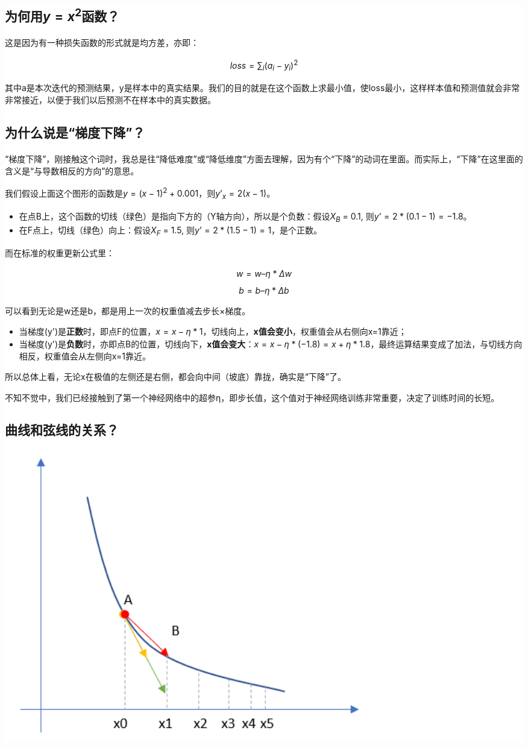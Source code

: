 

## 为何用$y = x^2$函数？

这是因为有一种损失函数的形式就是均方差，亦即：

$$loss = \sum_{i}(a_i - y_i) ^ 2$$

其中a是本次迭代的预测结果，y是样本中的真实结果。我们的目的就是在这个函数上求最小值，使loss最小，这样样本值和预测值就会非常非常接近，以便于我们以后预测不在样本中的真实数据。

## 为什么说是“梯度下降”？

“梯度下降”，刚接触这个词时，我总是往“降低难度”或“降低维度”方面去理解，因为有个“下降”的动词在里面。而实际上，“下降”在这里面的含义是“与导数相反的方向”的意思。

我们假设上面这个图形的函数是$y = (x-1)^2+0.001$，则$y’_x = 2(x-1)$。

- 在点B上，这个函数的切线（绿色）是指向下方的（Y轴方向），所以是个负数：假设$X_B$ = 0.1, 则$y’ = 2*(0.1-1) = -1.8$。
- 在F点上，切线（绿色）向上：假设$X_F$ = 1.5, 则$y’ = 2*(1.5-1) = 1$，是个正数。

而在标准的权重更新公式里：

$$w = w – η*\Delta{w}$$
$$b = b – η*\Delta{b}$$

可以看到无论是w还是b，都是用上一次的权重值减去步长$\times$梯度。

- 当梯度(y')是**正数**时，即点F的位置，$x = x - η*1$，切线向上，**x值会变小**，权重值会从右侧向x=1靠近；
- 当梯度(y')是**负数**时，亦即点B的位置，切线向下，**x值会变大**：$x = x - η*(-1.8) = x + η*1.8$，最终运算结果变成了加法，与切线方向相反，权重值会从左侧向x=1靠近。

所以总体上看，无论x在极值的左侧还是右侧，都会向中间（坡底）靠拢，确实是“下降”了。

不知不觉中，我们已经接触到了第一个神经网络中的超参η，即步长值，这个值对于神经网络训练非常重要，决定了训练时间的长短。

## 曲线和弦线的关系？

<img src=".\Images\2\grad2.png" width="600">  
